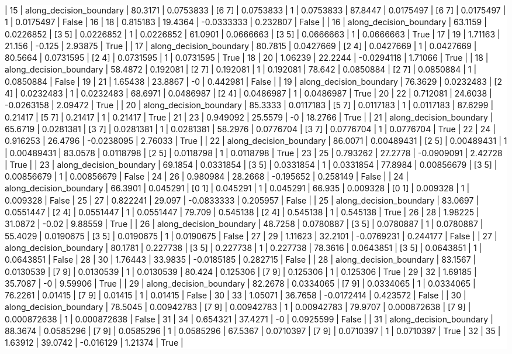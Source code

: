 |  15 | along_decision_boundary |     80.3171 | 0.0753833   | [6 7]    |   0.0753833   |      1 | 0.0753833   |      87.8447 | 0.0175497   | [6 7]     |    0.0175497   |       1 | 0.0175497   | False     |     16 |              18 |                0.815183 |               19.4364  | -0.0333333  |     0.232807    | False           |
|  16 | along_decision_boundary |     63.1159 | 0.0226852   | [3 5]    |   0.0226852   |      1 | 0.0226852   |      61.0901 | 0.0666663   | [3 5]     |    0.0666663   |       1 | 0.0666663   | True      |     17 |              19 |                1.71163  |               21.156   | -0.125      |     2.93875     | True            |
|  17 | along_decision_boundary |     80.7815 | 0.0427669   | [2 4]    |   0.0427669   |      1 | 0.0427669   |      80.5664 | 0.0731595   | [2 4]     |    0.0731595   |       1 | 0.0731595   | True      |     18 |              20 |                1.06239  |               22.2244  | -0.0294118  |     1.71066     | True            |
|  18 | along_decision_boundary |     58.4872 | 0.192081    | [2 7]    |   0.192081    |      1 | 0.192081    |      78.642  | 0.0850884   | [2 7]     |    0.0850884   |       1 | 0.0850884   | False     |     19 |              21 |                1.65438  |               23.8867  | -0          |     0.442981    | False           |
|  19 | along_decision_boundary |     76.3629 | 0.0232483   | [2 4]    |   0.0232483   |      1 | 0.0232483   |      68.6971 | 0.0486987   | [2 4]     |    0.0486987   |       1 | 0.0486987   | True      |     20 |              22 |                0.712081 |               24.6038  | -0.0263158  |     2.09472     | True            |
|  20 | along_decision_boundary |     85.3333 | 0.0117183   | [5 7]    |   0.0117183   |      1 | 0.0117183   |      87.6299 | 0.21417     | [5 7]     |    0.21417     |       1 | 0.21417     | True      |     21 |              23 |                0.949092 |               25.5579  | -0          |    18.2766      | True            |
|  21 | along_decision_boundary |     65.6719 | 0.0281381   | [3 7]    |   0.0281381   |      1 | 0.0281381   |      58.2976 | 0.0776704   | [3 7]     |    0.0776704   |       1 | 0.0776704   | True      |     22 |              24 |                0.916253 |               26.4796  | -0.0238095  |     2.76033     | True            |
|  22 | along_decision_boundary |     86.0071 | 0.00489431  | [2 5]    |   0.00489431  |      1 | 0.00489431  |      83.0578 | 0.0118798   | [2 5]     |    0.0118798   |       1 | 0.0118798   | True      |     23 |              25 |                0.793262 |               27.2778  | -0.0909091  |     2.42728     | True            |
|  23 | along_decision_boundary |     69.1854 | 0.0331854   | [3 5]    |   0.0331854   |      1 | 0.0331854   |      77.8984 | 0.00856679  | [3 5]     |    0.00856679  |       1 | 0.00856679  | False     |     24 |              26 |                0.980984 |               28.2668  | -0.195652   |     0.258149    | False           |
|  24 | along_decision_boundary |     66.3901 | 0.045291    | [0 1]    |   0.045291    |      1 | 0.045291    |      66.935  | 0.009328    | [0 1]     |    0.009328    |       1 | 0.009328    | False     |     25 |              27 |                0.822241 |               29.097   | -0.0833333  |     0.205957    | False           |
|  25 | along_decision_boundary |     83.0697 | 0.0551447   | [2 4]    |   0.0551447   |      1 | 0.0551447   |      79.709  | 0.545138    | [2 4]     |    0.545138    |       1 | 0.545138    | True      |     26 |              28 |                1.98225  |               31.0872  | -0.02       |     9.88559     | True            |
|  26 | along_decision_boundary |     48.7258 | 0.0780887   | [3 5]    |   0.0780887   |      1 | 0.0780887   |      55.4029 | 0.0190675   | [3 5]     |    0.0190675   |       1 | 0.0190675   | False     |     27 |              29 |                1.11623  |               32.2101  | -0.0769231  |     0.244177    | False           |
|  27 | along_decision_boundary |     80.1781 | 0.227738    | [3 5]    |   0.227738    |      1 | 0.227738    |      78.3616 | 0.0643851   | [3 5]     |    0.0643851   |       1 | 0.0643851   | False     |     28 |              30 |                1.76443  |               33.9835  | -0.0185185  |     0.282715    | False           |
|  28 | along_decision_boundary |     83.1567 | 0.0130539   | [7 9]    |   0.0130539   |      1 | 0.0130539   |      80.424  | 0.125306    | [7 9]     |    0.125306    |       1 | 0.125306    | True      |     29 |              32 |                1.69185  |               35.7087  | -0          |     9.59906     | True            |
|  29 | along_decision_boundary |     82.2678 | 0.0334065   | [7 9]    |   0.0334065   |      1 | 0.0334065   |      76.2261 | 0.01415     | [7 9]     |    0.01415     |       1 | 0.01415     | False     |     30 |              33 |                1.05071  |               36.7658  | -0.0172414  |     0.423572    | False           |
|  30 | along_decision_boundary |     78.5045 | 0.00942783  | [7 9]    |   0.00942783  |      1 | 0.00942783  |      79.9707 | 0.000872638 | [7 9]     |    0.000872638 |       1 | 0.000872638 | False     |     31 |              34 |                0.654321 |               37.4271  | -0          |     0.0925599   | False           |
|  31 | along_decision_boundary |     88.3674 | 0.0585296   | [7 9]    |   0.0585296   |      1 | 0.0585296   |      67.5367 | 0.0710397   | [7 9]     |    0.0710397   |       1 | 0.0710397   | True      |     32 |              35 |                1.63912  |               39.0742  | -0.016129   |     1.21374     | True            |